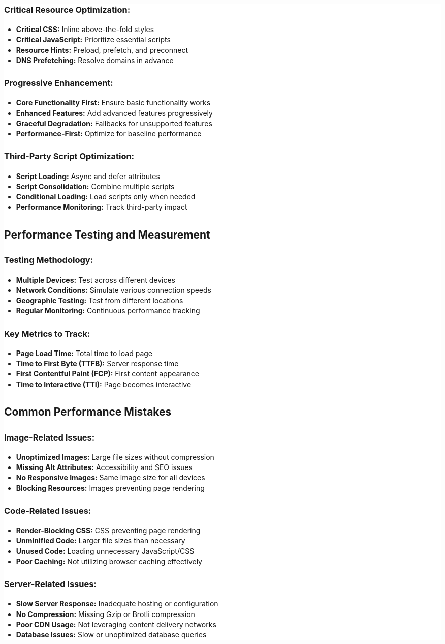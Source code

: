 ### Critical Resource Optimization:
- **Critical CSS:** Inline above-the-fold styles
- **Critical JavaScript:** Prioritize essential scripts
- **Resource Hints:** Preload, prefetch, and preconnect
- **DNS Prefetching:** Resolve domains in advance

### Progressive Enhancement:
- **Core Functionality First:** Ensure basic functionality works
- **Enhanced Features:** Add advanced features progressively
- **Graceful Degradation:** Fallbacks for unsupported features
- **Performance-First:** Optimize for baseline performance

### Third-Party Script Optimization:
- **Script Loading:** Async and defer attributes
- **Script Consolidation:** Combine multiple scripts
- **Conditional Loading:** Load scripts only when needed
- **Performance Monitoring:** Track third-party impact

## Performance Testing and Measurement

### Testing Methodology:
- **Multiple Devices:** Test across different devices
- **Network Conditions:** Simulate various connection speeds
- **Geographic Testing:** Test from different locations
- **Regular Monitoring:** Continuous performance tracking

### Key Metrics to Track:
- **Page Load Time:** Total time to load page
- **Time to First Byte (TTFB):** Server response time
- **First Contentful Paint (FCP):** First content appearance
- **Time to Interactive (TTI):** Page becomes interactive

## Common Performance Mistakes

### Image-Related Issues:
- **Unoptimized Images:** Large file sizes without compression
- **Missing Alt Attributes:** Accessibility and SEO issues
- **No Responsive Images:** Same image size for all devices
- **Blocking Resources:** Images preventing page rendering

### Code-Related Issues:
- **Render-Blocking CSS:** CSS preventing page rendering
- **Unminified Code:** Larger file sizes than necessary
- **Unused Code:** Loading unnecessary JavaScript/CSS
- **Poor Caching:** Not utilizing browser caching effectively

### Server-Related Issues:
- **Slow Server Response:** Inadequate hosting or configuration
- **No Compression:** Missing Gzip or Brotli compression
- **Poor CDN Usage:** Not leveraging content delivery networks
- **Database Issues:** Slow or unoptimized database queries
